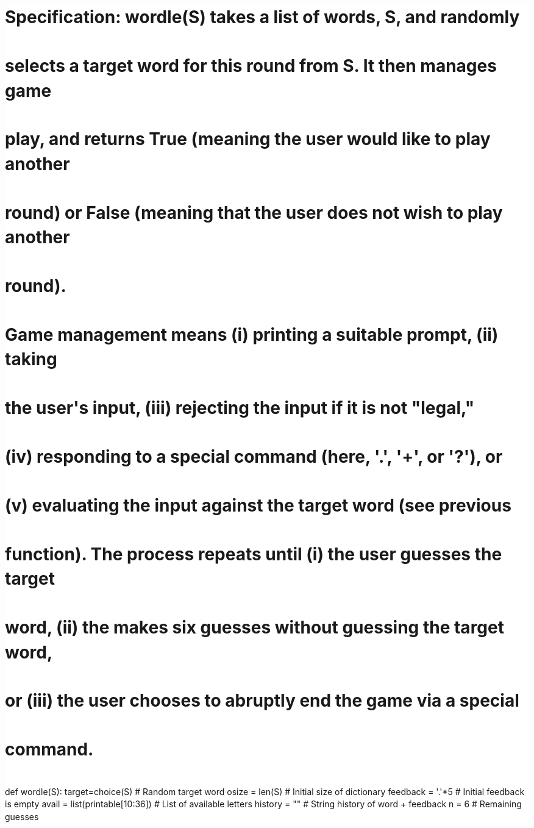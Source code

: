 # Specification: wordle(S) takes a list of words, S, and randomly
# selects a target word for this round from S. It then manages game
# play, and returns True (meaning the user would like to play another
# round) or False (meaning that the user does not wish to play another
# round).
#
# Game management means (i) printing a suitable prompt, (ii) taking
# the user's input, (iii) rejecting the input if it is not "legal,"
# (iv) responding to a special command (here, '.', '+', or '?'), or
# (v) evaluating the input against the target word (see previous
# function). The process repeats until (i) the user guesses the target
# word, (ii) the makes six guesses without guessing the target word,
# or (iii) the user chooses to abruptly end the game via a special
# command.
#
def wordle(S):
    target=choice(S)			# Random target word
    osize = len(S)			# Initial size of dictionary
    feedback = '.'*5			# Initial feedback is empty
    avail = list(printable[10:36])	# List of available letters
    history = ""			# String history of word + feedback
    n = 6				# Remaining guesses
